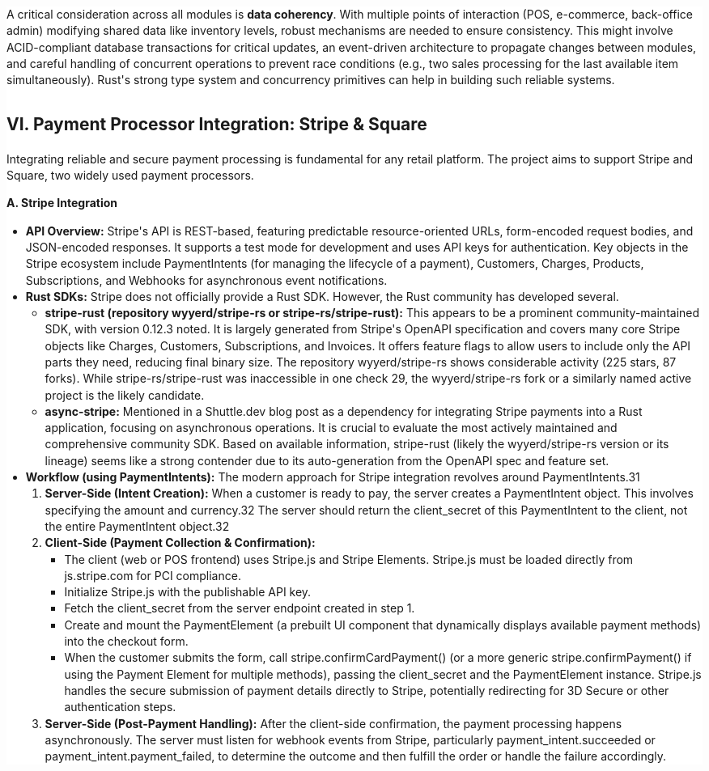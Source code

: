 A critical consideration across all modules is **data coherency**. With multiple points of interaction (POS, e-commerce, back-office admin) modifying shared data like inventory levels, robust mechanisms are needed to ensure consistency. This might involve ACID-compliant database transactions for critical updates, an event-driven architecture to propagate changes between modules, and careful handling of concurrent operations to prevent race conditions (e.g., two sales processing for the last available item simultaneously). Rust's strong type system and concurrency primitives can help in building such reliable systems.

## **VI. Payment Processor Integration: Stripe & Square**

Integrating reliable and secure payment processing is fundamental for any retail platform. The project aims to support Stripe and Square, two widely used payment processors.

**A. Stripe Integration**

* **API Overview:** Stripe's API is REST-based, featuring predictable resource-oriented URLs, form-encoded request bodies, and JSON-encoded responses. It supports a test mode for development and uses API keys for authentication. Key objects in the Stripe ecosystem include PaymentIntents (for managing the lifecycle of a payment), Customers, Charges, Products, Subscriptions, and Webhooks for asynchronous event notifications.  
* **Rust SDKs:** Stripe does not officially provide a Rust SDK. However, the Rust community has developed several.  
  * **stripe-rust (repository wyyerd/stripe-rs or stripe-rs/stripe-rust):** This appears to be a prominent community-maintained SDK, with version 0.12.3 noted. It is largely generated from Stripe's OpenAPI specification and covers many core Stripe objects like Charges, Customers, Subscriptions, and Invoices. It offers feature flags to allow users to include only the API parts they need, reducing final binary size. The repository wyyerd/stripe-rs shows considerable activity (225 stars, 87 forks). While stripe-rs/stripe-rust was inaccessible in one check 29, the wyyerd/stripe-rs fork or a similarly named active project is the likely candidate.  
  * **async-stripe:** Mentioned in a Shuttle.dev blog post as a dependency for integrating Stripe payments into a Rust application, focusing on asynchronous operations. It is crucial to evaluate the most actively maintained and comprehensive community SDK. Based on available information, stripe-rust (likely the wyyerd/stripe-rs version or its lineage) seems like a strong contender due to its auto-generation from the OpenAPI spec and feature set.  
* **Workflow (using PaymentIntents):** The modern approach for Stripe integration revolves around PaymentIntents.31  
  1. **Server-Side (Intent Creation):** When a customer is ready to pay, the server creates a PaymentIntent object. This involves specifying the amount and currency.32 The server should return the client\_secret of this PaymentIntent to the client, not the entire PaymentIntent object.32  
  2. **Client-Side (Payment Collection & Confirmation):**  
     * The client (web or POS frontend) uses Stripe.js and Stripe Elements. Stripe.js must be loaded directly from js.stripe.com for PCI compliance.  
     * Initialize Stripe.js with the publishable API key.  
     * Fetch the client\_secret from the server endpoint created in step 1\.  
     * Create and mount the PaymentElement (a prebuilt UI component that dynamically displays available payment methods) into the checkout form.  
     * When the customer submits the form, call stripe.confirmCardPayment() (or a more generic stripe.confirmPayment() if using the Payment Element for multiple methods), passing the client\_secret and the PaymentElement instance. Stripe.js handles the secure submission of payment details directly to Stripe, potentially redirecting for 3D Secure or other authentication steps.  
  3. **Server-Side (Post-Payment Handling):** After the client-side confirmation, the payment processing happens asynchronously. The server must listen for webhook events from Stripe, particularly payment\_intent.succeeded or payment\_intent.payment\_failed, to determine the outcome and then fulfill the order or handle the failure accordingly.

